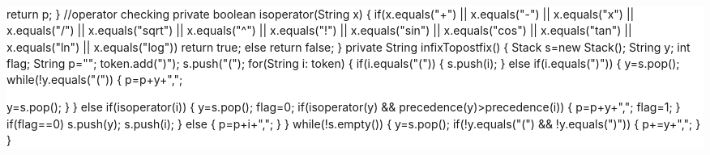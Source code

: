 

return p;
}
//operator checking
private boolean isoperator(String x)
{
if(x.equals("+") || x.equals("-") || x.equals("x") || x.equals("/") ||
x.equals("sqrt") || x.equals("^") || x.equals("!") || x.equals("sin") || x.equals("cos") ||
x.equals("tan") || x.equals("ln") || x.equals("log"))
return true;
else
return false;
}
private String infixTopostfix()
{
Stack<String> s=new Stack<String>();
String y;
int flag;
String p="";
token.add(")");
s.push("(");
for(String i: token)
{
if(i.equals("("))
{
s.push(i);
}
else if(i.equals(")"))
{
y=s.pop();
while(!y.equals("("))
{
p=p+y+",";



y=s.pop();
}
}
else if(isoperator(i))
{
y=s.pop();
flag=0;
if(isoperator(y) && precedence(y)>precedence(i))
{
p=p+y+",";
flag=1;
}
if(flag==0)
s.push(y);
s.push(i);
}
else
{
p=p+i+",";
}
}
while(!s.empty())
{
y=s.pop();
if(!y.equals("(") && !y.equals(")"))
{
p+=y+",";
}
}